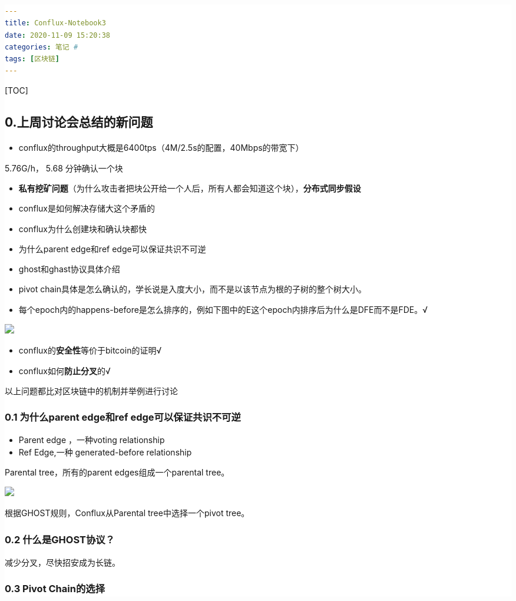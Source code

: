 ```yaml
---
title: Conflux-Notebook3
date: 2020-11-09 15:20:38
categories: 笔记 #
tags: [区块链]
---
```


[TOC]

## 0.上周讨论会总结的新问题

- conflux的throughput大概是6400tps（4M/2.5s的配置，40Mbps的带宽下）

5.76G/h， 5.68 分钟确认一个块

- **私有挖矿问题**（为什么攻击者把块公开给一个人后，所有人都会知道这个块），**分布式同步假设**
- conflux是如何解决存储大这个矛盾的

- conflux为什么创建块和确认块都快



- 为什么parent edge和ref edge可以保证共识不可逆
- ghost和ghast协议具体介绍
- pivot chain具体是怎么确认的，学长说是入度大小，而不是以该节点为根的子树的整个树大小。

- 每个epoch内的happens-before是怎么排序的，例如下图中的E这个epoch内排序后为什么是DFE而不是FDE。√

![](20201031185208.png)  

- conflux的**安全性**等价于bitcoin的证明√

- conflux如何**防止分叉**的√

  

  

以上问题都比对区块链中的机制并举例进行讨论



### 0.1 为什么parent edge和ref edge可以保证共识不可逆

- Parent edge ，一种voting relationship
- Ref Edge,一种 generated-before relationship

Parental tree，所有的parent edges组成一个parental tree。

![](20201031185208.png)  

根据GHOST规则，Conflux从Parental tree中选择一个pivot tree。

### 0.2 什么是GHOST协议？

减少分叉，尽快招安成为长链。

### 0.3 Pivot Chain的选择
